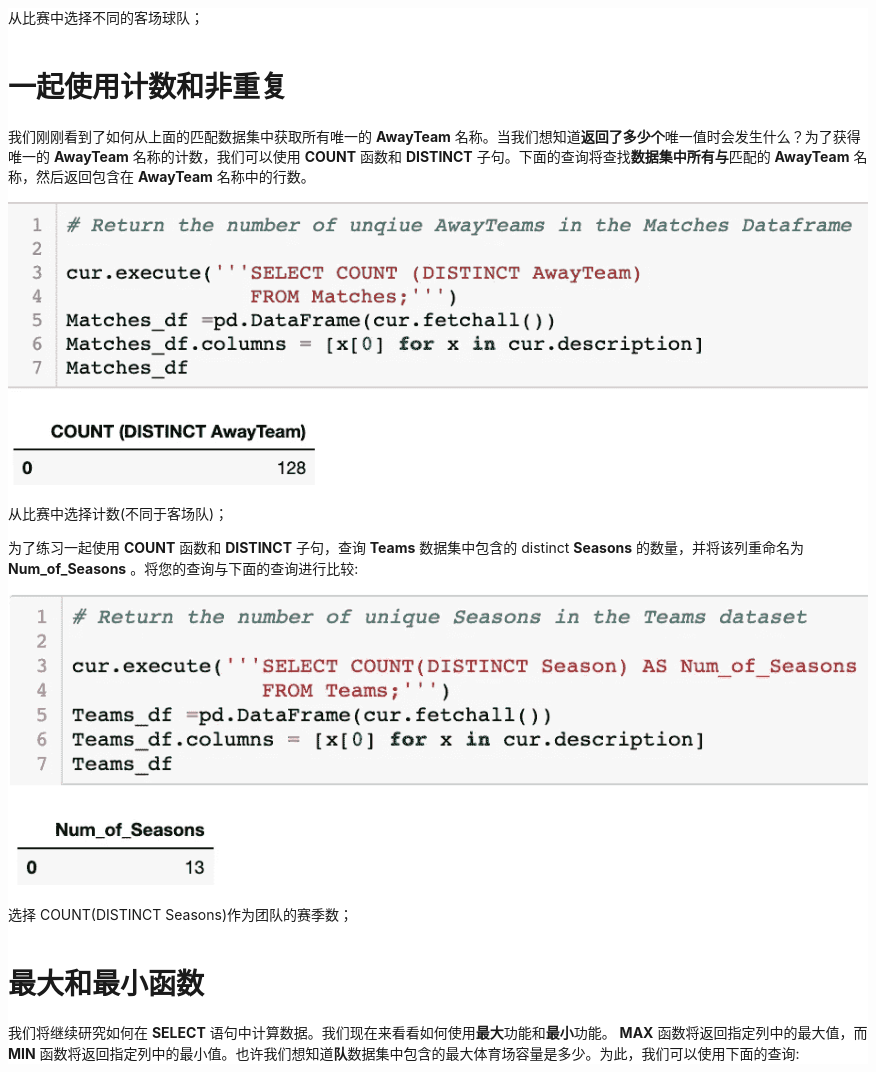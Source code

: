 从比赛中选择不同的客场球队；

# 一起使用计数和非重复

我们刚刚看到了如何从上面的匹配数据集中获取所有唯一的 **AwayTeam** 名称。当我们想知道**返回了多少个**唯一值时会发生什么？为了获得唯一的 **AwayTeam** 名称的计数，我们可以使用 **COUNT** 函数和 **DISTINCT** 子句。下面的查询将查找**数据集中所有与**匹配的 **AwayTeam** 名称，然后返回包含在 **AwayTeam** 名称中的行数。

![](img/fd374743ab3d26e19b2f60ed31db1d08.png)

从比赛中选择计数(不同于客场队)；

为了练习一起使用 **COUNT** 函数和 **DISTINCT** 子句，查询 **Teams** 数据集中包含的 distinct **Seasons** 的数量，并将该列重命名为 **Num_of_Seasons** 。将您的查询与下面的查询进行比较:

![](img/a446a67e6ccd42edb661a74ff47d506e.png)

选择 COUNT(DISTINCT Seasons)作为团队的赛季数；

# 最大和最小函数

我们将继续研究如何在 **SELECT** 语句中计算数据。我们现在来看看如何使用**最大**功能和**最小**功能。 **MAX** 函数将返回指定列中的最大值，而 **MIN** 函数将返回指定列中的最小值。也许我们想知道**队**数据集中包含的最大体育场容量是多少。为此，我们可以使用下面的查询:
